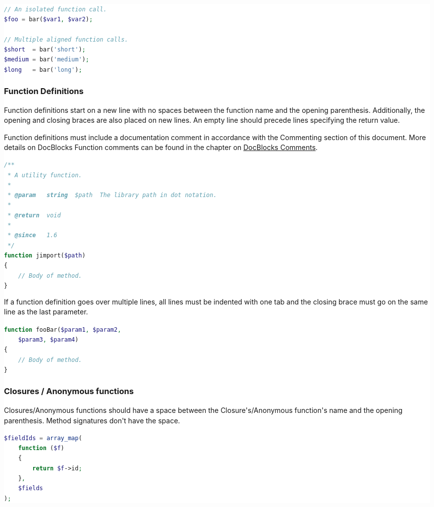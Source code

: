 ```php
// An isolated function call.
$foo = bar($var1, $var2);

// Multiple aligned function calls.
$short  = bar('short');
$medium = bar('medium');
$long   = bar('long');
```

### Function Definitions

Function definitions start on a new line with no spaces between the function name and the opening parenthesis. Additionally, the opening and closing braces are also placed on new lines. An empty line should precede lines specifying the return value.

Function definitions must include a documentation comment in accordance with the Commenting section of this document. More details on DocBlocks Function comments can be found in the chapter on [DocBlocks Comments](/coding-standards/docblocks.html).

```php
/**
 * A utility function.
 *
 * @param   string  $path  The library path in dot notation.
 *
 * @return  void
 *
 * @since   1.6
 */
function jimport($path)
{
	// Body of method.
}
```

If a function definition goes over multiple lines, all lines must be indented with one tab and the closing brace must go on the same line as the last parameter.

```php
function fooBar($param1, $param2,
	$param3, $param4)
{
	// Body of method.
}
```

### Closures / Anonymous functions
Closures/Anonymous functions should have a space between the Closure's/Anonymous function's name and the opening parenthesis. Method signatures don't have the space.

```php
$fieldIds = array_map(
	function ($f)
	{
		return $f->id;
	},
	$fields
);
```
